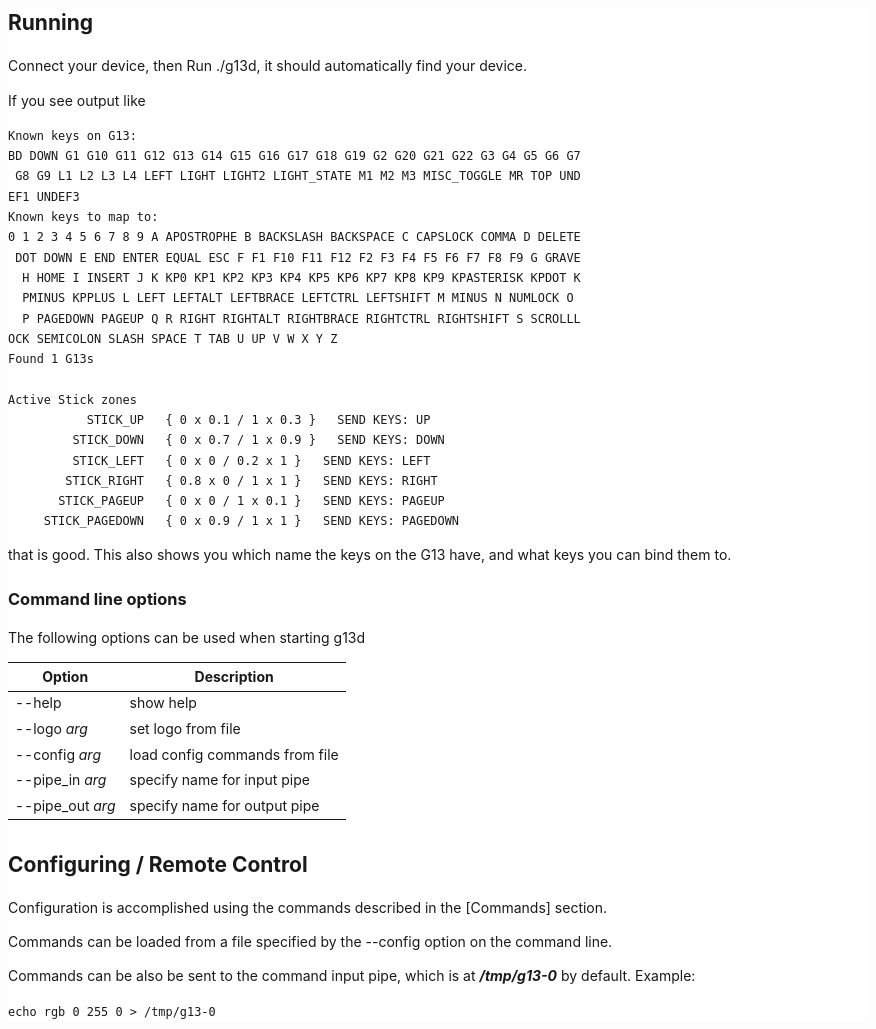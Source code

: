 ## Running


Connect your device, then Run ./g13d, it should automatically find your device.

If you see output like

    Known keys on G13:
    BD DOWN G1 G10 G11 G12 G13 G14 G15 G16 G17 G18 G19 G2 G20 G21 G22 G3 G4 G5 G6 G7
     G8 G9 L1 L2 L3 L4 LEFT LIGHT LIGHT2 LIGHT_STATE M1 M2 M3 MISC_TOGGLE MR TOP UND
    EF1 UNDEF3 
    Known keys to map to:
    0 1 2 3 4 5 6 7 8 9 A APOSTROPHE B BACKSLASH BACKSPACE C CAPSLOCK COMMA D DELETE
     DOT DOWN E END ENTER EQUAL ESC F F1 F10 F11 F12 F2 F3 F4 F5 F6 F7 F8 F9 G GRAVE
      H HOME I INSERT J K KP0 KP1 KP2 KP3 KP4 KP5 KP6 KP7 KP8 KP9 KPASTERISK KPDOT K
      PMINUS KPPLUS L LEFT LEFTALT LEFTBRACE LEFTCTRL LEFTSHIFT M MINUS N NUMLOCK O 
      P PAGEDOWN PAGEUP Q R RIGHT RIGHTALT RIGHTBRACE RIGHTCTRL RIGHTSHIFT S SCROLLL
    OCK SEMICOLON SLASH SPACE T TAB U UP V W X Y Z 
    Found 1 G13s
    
    Active Stick zones 
               STICK_UP   { 0 x 0.1 / 1 x 0.3 }   SEND KEYS: UP
             STICK_DOWN   { 0 x 0.7 / 1 x 0.9 }   SEND KEYS: DOWN
             STICK_LEFT   { 0 x 0 / 0.2 x 1 }   SEND KEYS: LEFT
            STICK_RIGHT   { 0.8 x 0 / 1 x 1 }   SEND KEYS: RIGHT
           STICK_PAGEUP   { 0 x 0 / 1 x 0.1 }   SEND KEYS: PAGEUP
         STICK_PAGEDOWN   { 0 x 0.9 / 1 x 1 }   SEND KEYS: PAGEDOWN



that is good. This also shows you which name the keys on the G13 have, and what keys you can bind them to.

### Command line options

The following options can be used when starting g13d

Option 				|  Description
--------------------|-------------------------------------------------
 --help             | show help
 --logo *arg*       | set logo from file
 --config *arg*     | load config commands from file
 --pipe_in *arg*    | specify name for input pipe
 --pipe_out *arg*   | specify name for output pipe

## Configuring / Remote Control

Configuration is accomplished using the commands described in the [Commands] section.

Commands can be loaded from a file specified by the --config option on the command line.  

Commands can be also be sent to the command input pipe, which is at ***/tmp/g13-0*** by 
default. Example:

    echo rgb 0 255 0 > /tmp/g13-0
